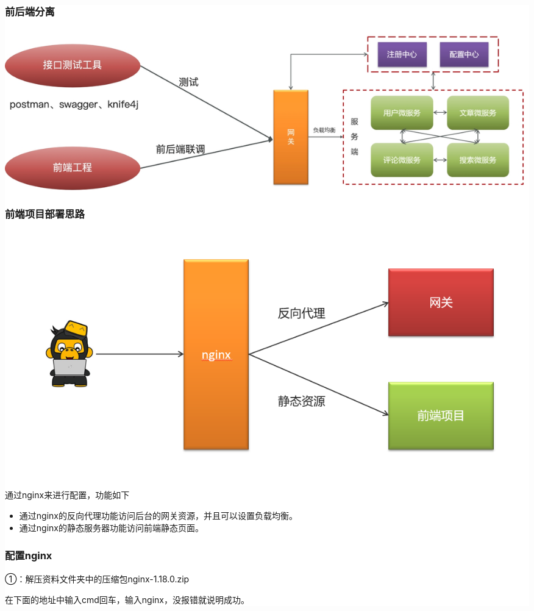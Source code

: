 ### 前后端分离

![image-20240705114631016](assets/image-20240705114631016.png)

### 前端项目部署思路

![image-20210416095950485](assets/image-20210416095950485.png)

通过nginx来进行配置，功能如下

- 通过nginx的反向代理功能访问后台的网关资源，并且可以设置负载均衡。
- 通过nginx的静态服务器功能访问前端静态页面。

### 配置nginx

①：解压资料文件夹中的压缩包nginx-1.18.0.zip

在下面的地址中输入cmd回车，输入nginx，没报错就说明成功。
